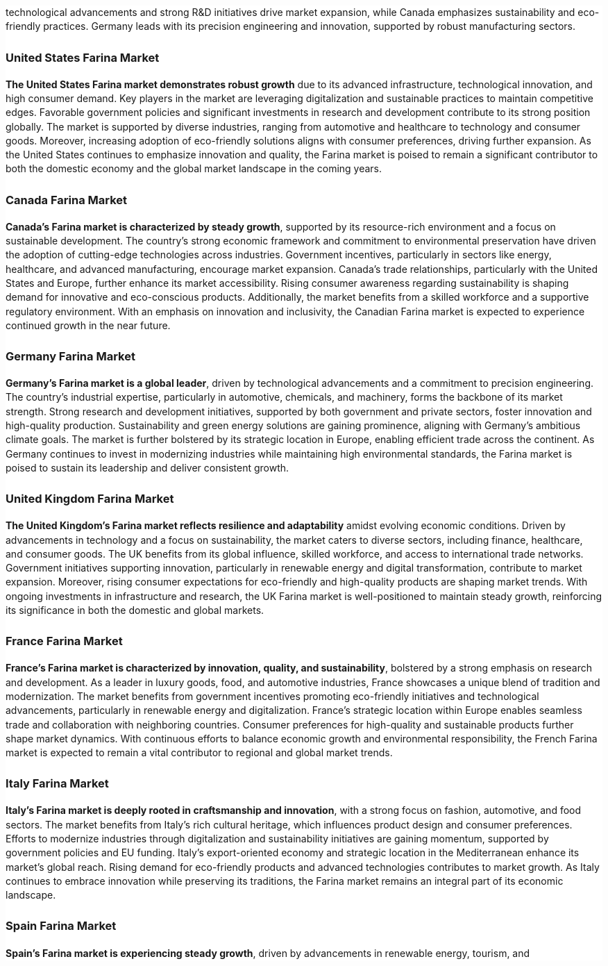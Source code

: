 technological advancements and strong R&amp;D initiatives drive market expansion, while Canada emphasizes sustainability and eco-friendly practices. Germany leads with its precision engineering and innovation, supported by robust manufacturing sectors.</span></em></p></blockquote><h3><strong>United States Farina Market</strong></h3><p><strong>The United States Farina market demonstrates robust growth</strong> due to its advanced infrastructure, technological innovation, and high consumer demand. Key players in the market are leveraging digitalization and sustainable practices to maintain competitive edges. Favorable government policies and significant investments in research and development contribute to its strong position globally. The market is supported by diverse industries, ranging from automotive and healthcare to technology and consumer goods. Moreover, increasing adoption of eco-friendly solutions aligns with consumer preferences, driving further expansion. As the United States continues to emphasize innovation and quality, the Farina market is poised to remain a significant contributor to both the domestic economy and the global market landscape in the coming years.</p><h3><strong>Canada Farina Market</strong></h3><p><strong>Canada&rsquo;s Farina market is characterized by steady growth</strong>, supported by its resource-rich environment and a focus on sustainable development. The country&rsquo;s strong economic framework and commitment to environmental preservation have driven the adoption of cutting-edge technologies across industries. Government incentives, particularly in sectors like energy, healthcare, and advanced manufacturing, encourage market expansion. Canada&rsquo;s trade relationships, particularly with the United States and Europe, further enhance its market accessibility. Rising consumer awareness regarding sustainability is shaping demand for innovative and eco-conscious products. Additionally, the market benefits from a skilled workforce and a supportive regulatory environment. With an emphasis on innovation and inclusivity, the Canadian Farina market is expected to experience continued growth in the near future.</p><h3><strong>Germany Farina Market</strong></h3><p><strong>Germany&rsquo;s Farina market is a global leader</strong>, driven by technological advancements and a commitment to precision engineering. The country&rsquo;s industrial expertise, particularly in automotive, chemicals, and machinery, forms the backbone of its market strength. Strong research and development initiatives, supported by both government and private sectors, foster innovation and high-quality production. Sustainability and green energy solutions are gaining prominence, aligning with Germany&rsquo;s ambitious climate goals. The market is further bolstered by its strategic location in Europe, enabling efficient trade across the continent. As Germany continues to invest in modernizing industries while maintaining high environmental standards, the Farina market is poised to sustain its leadership and deliver consistent growth.</p><h3><strong>United Kingdom Farina Market</strong></h3><p><strong>The United Kingdom&rsquo;s Farina market reflects resilience and adaptability</strong> amidst evolving economic conditions. Driven by advancements in technology and a focus on sustainability, the market caters to diverse sectors, including finance, healthcare, and consumer goods. The UK benefits from its global influence, skilled workforce, and access to international trade networks. Government initiatives supporting innovation, particularly in renewable energy and digital transformation, contribute to market expansion. Moreover, rising consumer expectations for eco-friendly and high-quality products are shaping market trends. With ongoing investments in infrastructure and research, the UK Farina market is well-positioned to maintain steady growth, reinforcing its significance in both the domestic and global markets.</p><h3><strong>France Farina Market</strong></h3><p><strong>France&rsquo;s Farina market is characterized by innovation, quality, and sustainability</strong>, bolstered by a strong emphasis on research and development. As a leader in luxury goods, food, and automotive industries, France showcases a unique blend of tradition and modernization. The market benefits from government incentives promoting eco-friendly initiatives and technological advancements, particularly in renewable energy and digitalization. France&rsquo;s strategic location within Europe enables seamless trade and collaboration with neighboring countries. Consumer preferences for high-quality and sustainable products further shape market dynamics. With continuous efforts to balance economic growth and environmental responsibility, the French Farina market is expected to remain a vital contributor to regional and global market trends.</p><h3><strong>Italy Farina Market</strong></h3><p><strong>Italy&rsquo;s Farina market is deeply rooted in craftsmanship and innovation</strong>, with a strong focus on fashion, automotive, and food sectors. The market benefits from Italy&rsquo;s rich cultural heritage, which influences product design and consumer preferences. Efforts to modernize industries through digitalization and sustainability initiatives are gaining momentum, supported by government policies and EU funding. Italy&rsquo;s export-oriented economy and strategic location in the Mediterranean enhance its market&rsquo;s global reach. Rising demand for eco-friendly products and advanced technologies contributes to market growth. As Italy continues to embrace innovation while preserving its traditions, the Farina market remains an integral part of its economic landscape.</p><h3><strong>Spain Farina Market</strong></h3><p><strong>Spain&rsquo;s Farina market is experiencing steady growth</strong>, driven by advancements in renewable energy, tourism, and